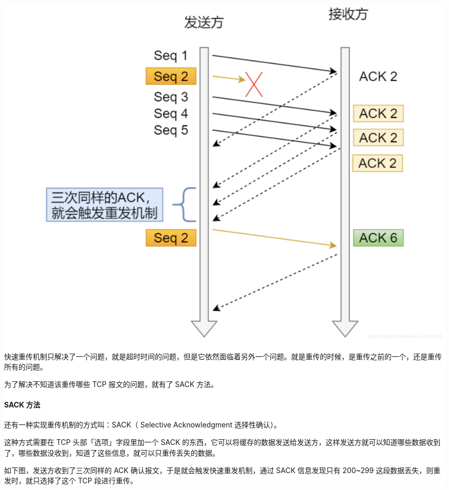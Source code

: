 ![](../images/90.png)

快速重传机制只解决了一个问题，就是超时时间的问题，但是它依然面临着另外一个问题。就是重传的时候，是重传之前的一个，还是重传所有的问题。

为了解决不知道该重传哪些 TCP 报文的问题，就有了 SACK 方法。



#### SACK 方法

还有一种实现重传机制的方式叫：SACK（ Selective Acknowledgment 选择性确认）。

这种方式需要在 TCP 头部「选项」字段里加一个 SACK 的东西，它可以将缓存的数据发送给发送方，这样发送方就可以知道哪些数据收到了，哪些数据没收到，知道了这些信息，就可以只重传丢失的数据。

如下图，发送方收到了三次同样的 ACK 确认报文，于是就会触发快速重发机制，通过 SACK 信息发现只有 200~299 这段数据丢失，则重发时，就只选择了这个 TCP 段进行重传。
